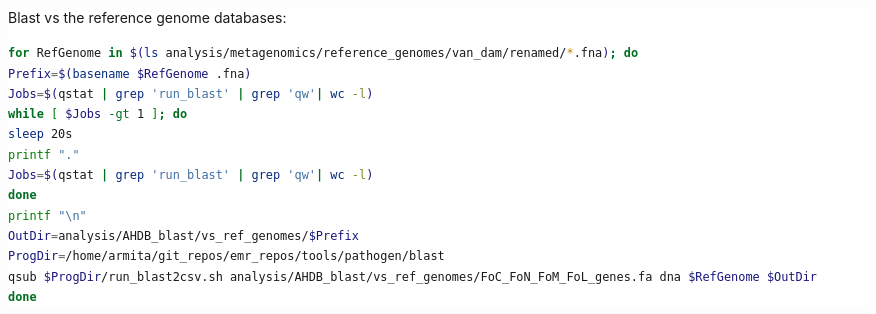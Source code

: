 
Blast vs the reference genome databases:

```bash
for RefGenome in $(ls analysis/metagenomics/reference_genomes/van_dam/renamed/*.fna); do
Prefix=$(basename $RefGenome .fna)
Jobs=$(qstat | grep 'run_blast' | grep 'qw'| wc -l)
while [ $Jobs -gt 1 ]; do
sleep 20s
printf "."
Jobs=$(qstat | grep 'run_blast' | grep 'qw'| wc -l)
done
printf "\n"
OutDir=analysis/AHDB_blast/vs_ref_genomes/$Prefix
ProgDir=/home/armita/git_repos/emr_repos/tools/pathogen/blast
qsub $ProgDir/run_blast2csv.sh analysis/AHDB_blast/vs_ref_genomes/FoC_FoN_FoM_FoL_genes.fa dna $RefGenome $OutDir
done
```



